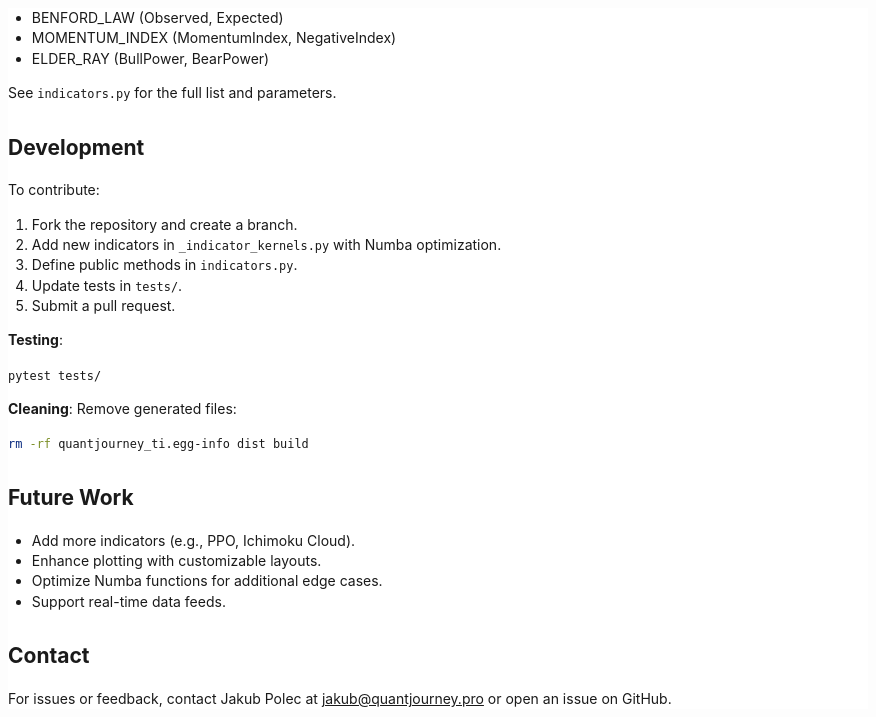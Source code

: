   - BENFORD_LAW (Observed, Expected)
  - MOMENTUM_INDEX (MomentumIndex, NegativeIndex)
  - ELDER_RAY (BullPower, BearPower)

See `indicators.py` for the full list and parameters.

## Development

To contribute:
1. Fork the repository and create a branch.
2. Add new indicators in `_indicator_kernels.py` with Numba optimization.
3. Define public methods in `indicators.py`.
4. Update tests in `tests/`.
5. Submit a pull request.

**Testing**:
```bash
pytest tests/
```

**Cleaning**:
Remove generated files:
```bash
rm -rf quantjourney_ti.egg-info dist build
```

## Future Work

- Add more indicators (e.g., PPO, Ichimoku Cloud).
- Enhance plotting with customizable layouts.
- Optimize Numba functions for additional edge cases.
- Support real-time data feeds.

## Contact

For issues or feedback, contact Jakub Polec at [jakub@quantjourney.pro](mailto:jakub@quantjourney.pro) or open an issue on GitHub.
